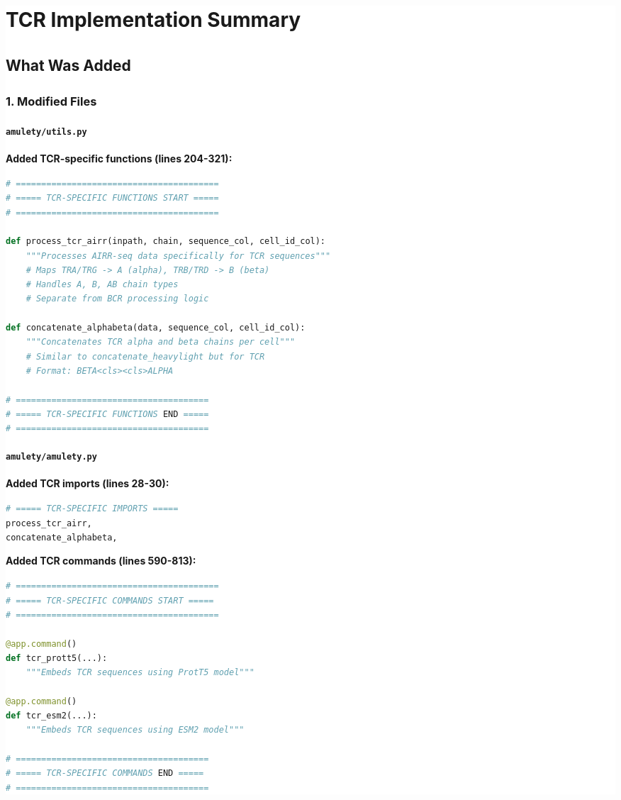 # TCR Implementation Summary

## What Was Added

### 1. Modified Files

#### `amulety/utils.py`
**Added TCR-specific functions (lines 204-321):**

```python
# ========================================
# ===== TCR-SPECIFIC FUNCTIONS START =====
# ========================================

def process_tcr_airr(inpath, chain, sequence_col, cell_id_col):
    """Processes AIRR-seq data specifically for TCR sequences"""
    # Maps TRA/TRG -> A (alpha), TRB/TRD -> B (beta)
    # Handles A, B, AB chain types
    # Separate from BCR processing logic

def concatenate_alphabeta(data, sequence_col, cell_id_col):
    """Concatenates TCR alpha and beta chains per cell"""
    # Similar to concatenate_heavylight but for TCR
    # Format: BETA<cls><cls>ALPHA

# ======================================
# ===== TCR-SPECIFIC FUNCTIONS END =====
# ======================================
```

#### `amulety/amulety.py`
**Added TCR imports (lines 28-30):**
```python
# ===== TCR-SPECIFIC IMPORTS =====
process_tcr_airr,
concatenate_alphabeta,
```

**Added TCR commands (lines 590-813):**
```python
# ========================================
# ===== TCR-SPECIFIC COMMANDS START =====
# ========================================

@app.command()
def tcr_prott5(...):
    """Embeds TCR sequences using ProtT5 model"""

@app.command()
def tcr_esm2(...):
    """Embeds TCR sequences using ESM2 model"""

# ======================================
# ===== TCR-SPECIFIC COMMANDS END =====
# ======================================
```
